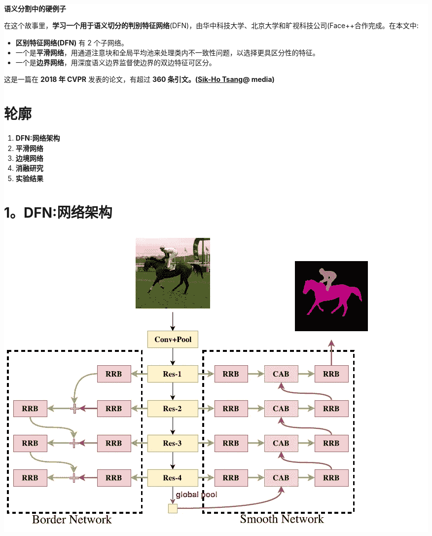 **语义分割中的硬例子**

在这个故事里，**学习一个用于语义切分的判别特征网络**(DFN)，由华中科技大学、北京大学和旷视科技公司(Face++合作完成。在本文中:

*   **区别特征网络(DFN)** 有 2 个子网络。
*   一个是**平滑网络**，用通道注意块和全局平均池来处理类内不一致性问题，以选择更具区分性的特征。
*   一个是**边界网络**，用深度语义边界监督使边界的双边特征可区分。

这是一篇在 **2018 年 CVPR** 发表的论文，有超过 **360 条引文。(**[**Sik-Ho Tsang**](https://medium.com/u/aff72a0c1243?source=post_page-----eb3714482270--------------------------------)**@ media)**

# **轮廓**

1.  **DFN:网络架构**
2.  **平滑网络**
3.  **边境网络**
4.  **消融研究**
5.  **实验结果**

# **1。DFN:网络架构**

![](img/e98dbd1f6d992a1dc10b460b28e29643.png)
